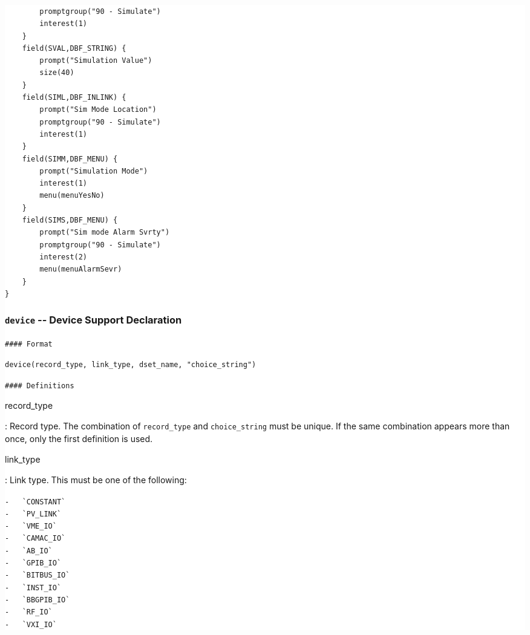             promptgroup("90 - Simulate")
            interest(1)
        }
        field(SVAL,DBF_STRING) {
            prompt("Simulation Value")
            size(40)
        }
        field(SIML,DBF_INLINK) {
            prompt("Sim Mode Location")
            promptgroup("90 - Simulate")
            interest(1)
        }
        field(SIMM,DBF_MENU) {
            prompt("Simulation Mode")
            interest(1)
            menu(menuYesNo)
        }
        field(SIMS,DBF_MENU) {
            prompt("Sim mode Alarm Svrty")
            promptgroup("90 - Simulate")
            interest(2)
            menu(menuAlarmSevr)
        }
    }

### `device` -- Device Support Declaration

``` {#format-4}
#### Format
```

    device(record_type, link_type, dset_name, "choice_string")

``` {#definitions-2}
#### Definitions
```

record_type

:   Record type. The combination of `record_type` and `choice_string`
    must be unique. If the same combination appears more than once, only
    the first definition is used.

link_type

:   Link type. This must be one of the following:

    -   `CONSTANT`
    -   `PV_LINK`
    -   `VME_IO`
    -   `CAMAC_IO`
    -   `AB_IO`
    -   `GPIB_IO`
    -   `BITBUS_IO`
    -   `INST_IO`
    -   `BBGPIB_IO`
    -   `RF_IO`
    -   `VXI_IO`

